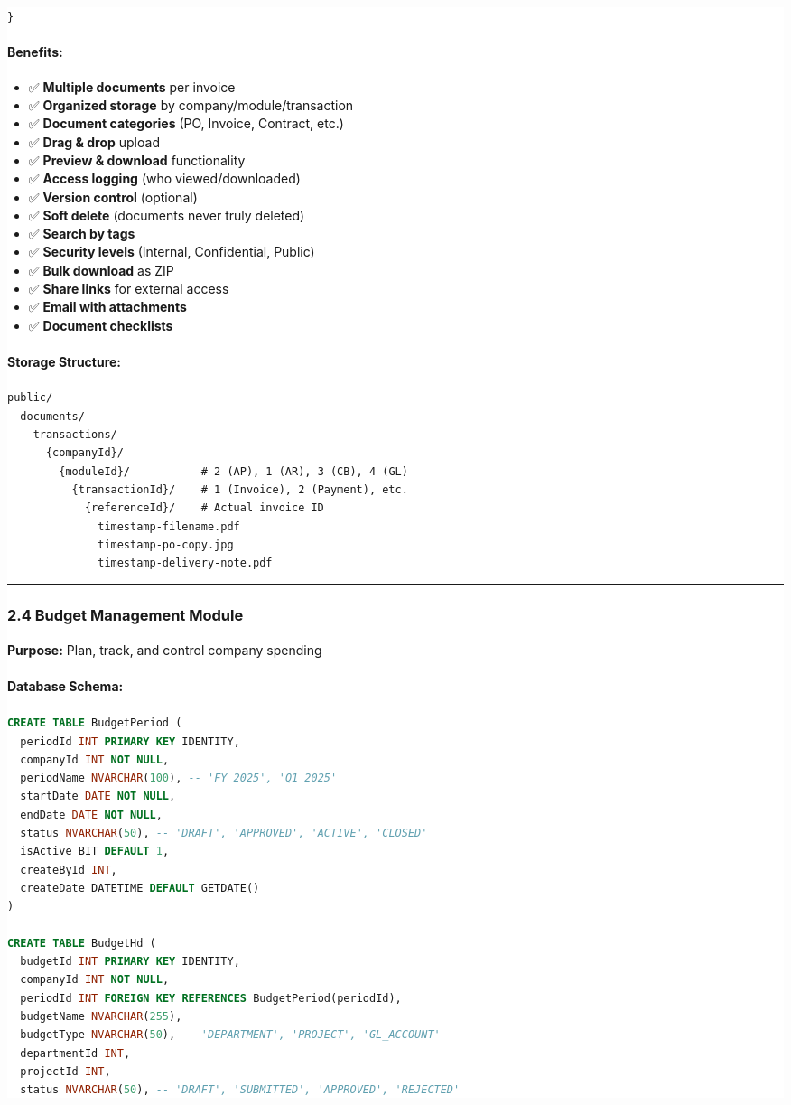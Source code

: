 ```typescript
}
```

#### Benefits:

- ✅ **Multiple documents** per invoice
- ✅ **Organized storage** by company/module/transaction
- ✅ **Document categories** (PO, Invoice, Contract, etc.)
- ✅ **Drag & drop** upload
- ✅ **Preview & download** functionality
- ✅ **Access logging** (who viewed/downloaded)
- ✅ **Version control** (optional)
- ✅ **Soft delete** (documents never truly deleted)
- ✅ **Search by tags**
- ✅ **Security levels** (Internal, Confidential, Public)
- ✅ **Bulk download** as ZIP
- ✅ **Share links** for external access
- ✅ **Email with attachments**
- ✅ **Document checklists**

#### Storage Structure:

```
public/
  documents/
    transactions/
      {companyId}/
        {moduleId}/           # 2 (AP), 1 (AR), 3 (CB), 4 (GL)
          {transactionId}/    # 1 (Invoice), 2 (Payment), etc.
            {referenceId}/    # Actual invoice ID
              timestamp-filename.pdf
              timestamp-po-copy.jpg
              timestamp-delivery-note.pdf
```

---

### 2.4 Budget Management Module

**Purpose:** Plan, track, and control company spending

#### Database Schema:

```sql
CREATE TABLE BudgetPeriod (
  periodId INT PRIMARY KEY IDENTITY,
  companyId INT NOT NULL,
  periodName NVARCHAR(100), -- 'FY 2025', 'Q1 2025'
  startDate DATE NOT NULL,
  endDate DATE NOT NULL,
  status NVARCHAR(50), -- 'DRAFT', 'APPROVED', 'ACTIVE', 'CLOSED'
  isActive BIT DEFAULT 1,
  createById INT,
  createDate DATETIME DEFAULT GETDATE()
)

CREATE TABLE BudgetHd (
  budgetId INT PRIMARY KEY IDENTITY,
  companyId INT NOT NULL,
  periodId INT FOREIGN KEY REFERENCES BudgetPeriod(periodId),
  budgetName NVARCHAR(255),
  budgetType NVARCHAR(50), -- 'DEPARTMENT', 'PROJECT', 'GL_ACCOUNT'
  departmentId INT,
  projectId INT,
  status NVARCHAR(50), -- 'DRAFT', 'SUBMITTED', 'APPROVED', 'REJECTED'
```